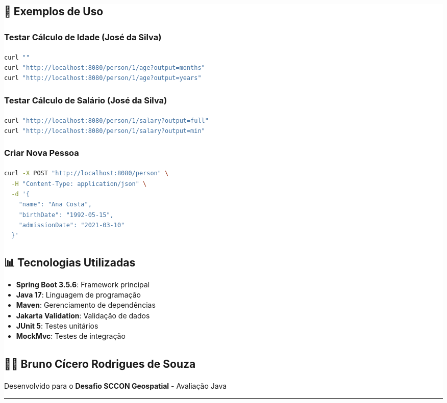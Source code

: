 ## 🎯 Exemplos de Uso

### Testar Cálculo de Idade (José da Silva)
```bash
curl ""
curl "http://localhost:8080/person/1/age?output=months"
curl "http://localhost:8080/person/1/age?output=years"
```

### Testar Cálculo de Salário (José da Silva)
```bash
curl "http://localhost:8080/person/1/salary?output=full"
curl "http://localhost:8080/person/1/salary?output=min"
```

### Criar Nova Pessoa
```bash
curl -X POST "http://localhost:8080/person" \
  -H "Content-Type: application/json" \
  -d '{
    "name": "Ana Costa",
    "birthDate": "1992-05-15",
    "admissionDate": "2021-03-10"
  }'
```

## 📊 Tecnologias Utilizadas

- **Spring Boot 3.5.6**: Framework principal
- **Java 17**: Linguagem de programação
- **Maven**: Gerenciamento de dependências
- **Jakarta Validation**: Validação de dados
- **JUnit 5**: Testes unitários
- **MockMvc**: Testes de integração

## 👨‍💻 Bruno Cícero Rodrigues de Souza

Desenvolvido para o **Desafio SCCON Geospatial** - Avaliação Java

---

